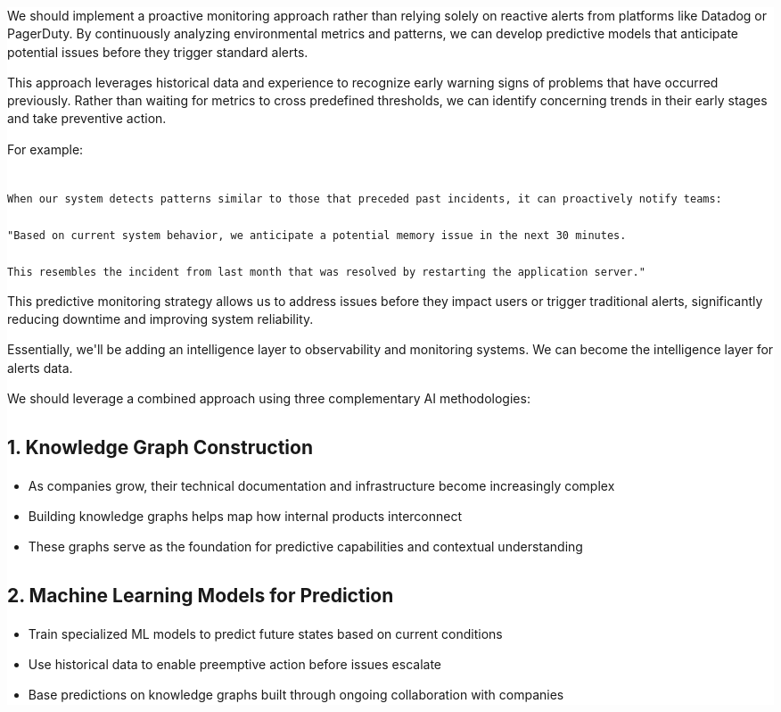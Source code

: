   

We should implement a proactive monitoring approach rather than relying solely on reactive alerts from platforms like Datadog or PagerDuty. By continuously analyzing environmental metrics and patterns, we can develop predictive models that anticipate potential issues before they trigger standard alerts.

  

This approach leverages historical data and experience to recognize early warning signs of problems that have occurred previously. Rather than waiting for metrics to cross predefined thresholds, we can identify concerning trends in their early stages and take preventive action.

  

For example:

```

When our system detects patterns similar to those that preceded past incidents, it can proactively notify teams:

"Based on current system behavior, we anticipate a potential memory issue in the next 30 minutes.

This resembles the incident from last month that was resolved by restarting the application server."

```

  

This predictive monitoring strategy allows us to address issues before they impact users or trigger traditional alerts, significantly reducing downtime and improving system reliability.

  

Essentially, we'll be adding an intelligence layer to observability and monitoring systems. We can become the intelligence layer for alerts data.

  

We should leverage a combined approach using three complementary AI methodologies:

  

##  1. Knowledge Graph Construction

- As companies grow, their technical documentation and infrastructure become increasingly complex

- Building knowledge graphs helps map how internal products interconnect

- These graphs serve as the foundation for predictive capabilities and contextual understanding

  

##  2. Machine Learning Models for Prediction

- Train specialized ML models to predict future states based on current conditions

- Use historical data to enable preemptive action before issues escalate

- Base predictions on knowledge graphs built through ongoing collaboration with companies
